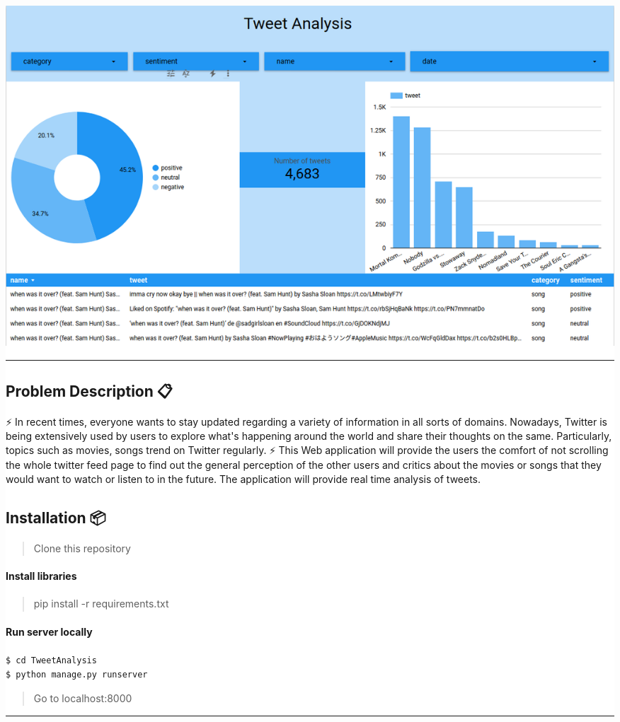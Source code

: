 <img src="webapp_images/dashboard.PNG" width="900">

----

## Problem Description 📋
⚡️ In recent times, everyone wants to stay updated regarding a variety of information in all sorts of domains. Nowadays, Twitter is being extensively used by users to explore what's happening around the world and share their thoughts on the same. Particularly, topics such as movies, songs trend on Twitter regularly.
⚡️ This Web application will provide the users the comfort of not scrolling the whole twitter feed page to find out the general perception of the other users and critics about the movies or songs that they would want to watch or listen to in the future. The application will provide real time analysis of tweets.

## Installation 📦

>Clone this repository

#### Install libraries
>pip install -r requirements.txt

#### Run server locally

```shell
$ cd TweetAnalysis
$ python manage.py runserver
```
> Go to localhost:8000

---